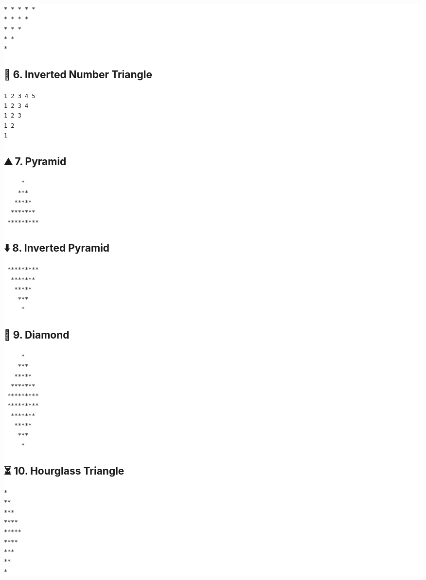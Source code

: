     * * * * *
    * * * *
    * * *
    * *
    *

## 🔽 6. Inverted Number Triangle

    1 2 3 4 5
    1 2 3 4
    1 2 3
    1 2
    1

## ⛰️ 7. Pyramid

         *
        ***
       *****
      *******
     *********

## ⬇️ 8. Inverted Pyramid

     *********
      *******
       *****
        ***
         *

## 💎 9. Diamond

         *
        ***
       *****
      *******
     *********
     *********
      *******
       *****
        ***
         *

## ⏳ 10. Hourglass Triangle

    *
    **
    ***
    ****
    *****
    ****
    ***
    **
    *
